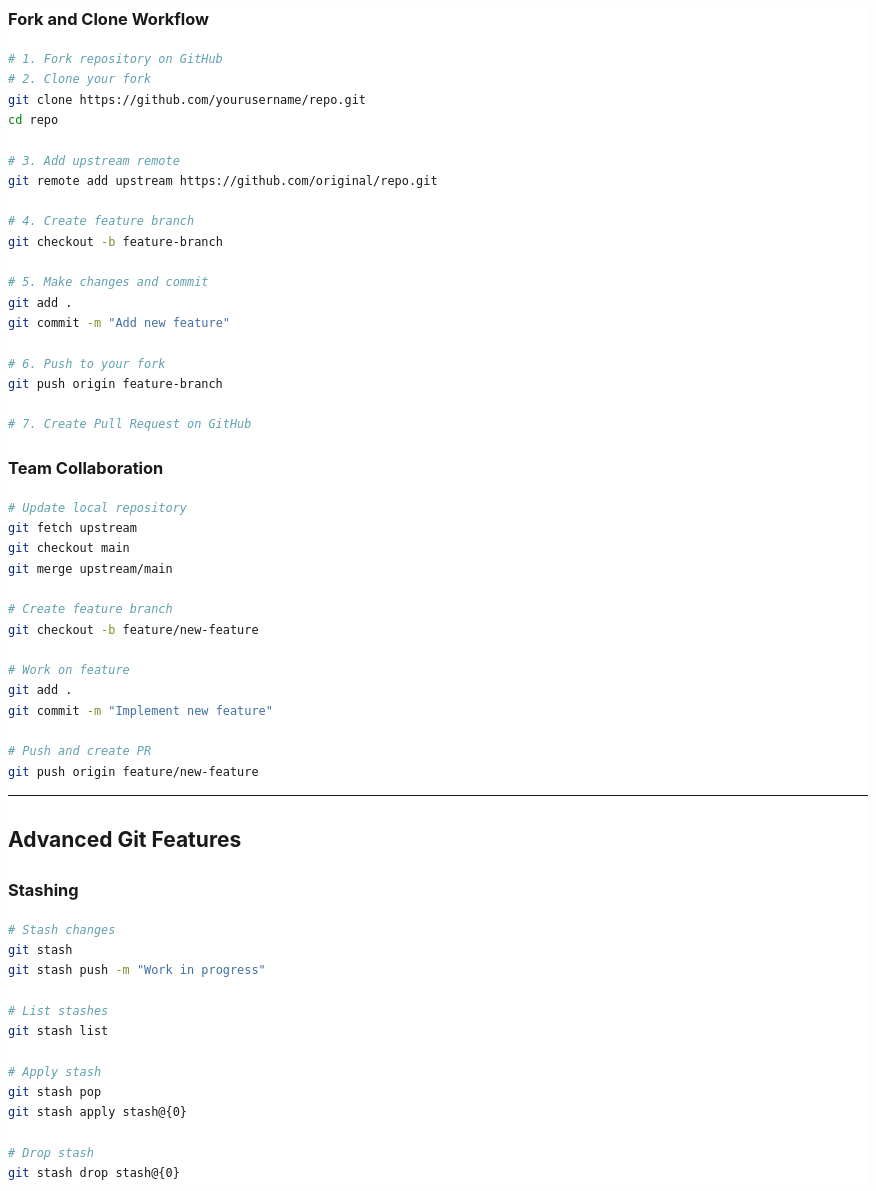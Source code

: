 ### Fork and Clone Workflow
```bash
# 1. Fork repository on GitHub
# 2. Clone your fork
git clone https://github.com/yourusername/repo.git
cd repo

# 3. Add upstream remote
git remote add upstream https://github.com/original/repo.git

# 4. Create feature branch
git checkout -b feature-branch

# 5. Make changes and commit
git add .
git commit -m "Add new feature"

# 6. Push to your fork
git push origin feature-branch

# 7. Create Pull Request on GitHub
```

### Team Collaboration
```bash
# Update local repository
git fetch upstream
git checkout main
git merge upstream/main

# Create feature branch
git checkout -b feature/new-feature

# Work on feature
git add .
git commit -m "Implement new feature"

# Push and create PR
git push origin feature/new-feature
```

---

## Advanced Git Features

### Stashing
```bash
# Stash changes
git stash
git stash push -m "Work in progress"

# List stashes
git stash list

# Apply stash
git stash pop
git stash apply stash@{0}

# Drop stash
git stash drop stash@{0}
```
